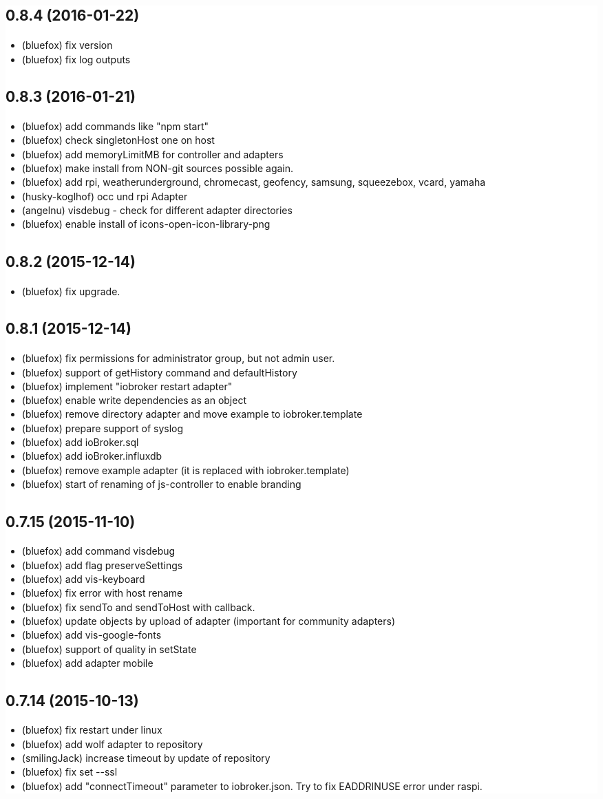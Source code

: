 ## 0.8.4 (2016-01-22)
* (bluefox) fix version
* (bluefox) fix log outputs

## 0.8.3 (2016-01-21)
* (bluefox) add commands like "npm start"
* (bluefox) check singletonHost one on host
* (bluefox) add memoryLimitMB for controller and adapters
* (bluefox) make install from NON-git sources possible again.
* (bluefox) add rpi, weatherunderground, chromecast, geofency, samsung, squeezebox, vcard, yamaha
* (husky-koglhof) occ und rpi Adapter
* (angelnu) visdebug - check for different adapter directories
* (bluefox) enable install of icons-open-icon-library-png


## 0.8.2 (2015-12-14)
* (bluefox) fix upgrade.

## 0.8.1 (2015-12-14)
* (bluefox) fix permissions for administrator group, but not admin user.
* (bluefox) support of getHistory command and defaultHistory
* (bluefox) implement "iobroker restart adapter"
* (bluefox) enable write dependencies as an object
* (bluefox) remove directory adapter and move example to iobroker.template
* (bluefox) prepare support of syslog
* (bluefox) add ioBroker.sql
* (bluefox) add ioBroker.influxdb
* (bluefox) remove example adapter (it is replaced with iobroker.template)
* (bluefox) start of renaming of js-controller to enable branding

## 0.7.15 (2015-11-10)
* (bluefox) add command visdebug
* (bluefox) add flag preserveSettings
* (bluefox) add vis-keyboard
* (bluefox) fix error with host rename
* (bluefox) fix sendTo and sendToHost with callback.
* (bluefox) update objects by upload of adapter (important for community adapters)
* (bluefox) add vis-google-fonts
* (bluefox) support of quality in setState
* (bluefox) add adapter mobile

## 0.7.14 (2015-10-13)
* (bluefox) fix restart under linux
* (bluefox) add wolf adapter to repository
* (smilingJack) increase timeout by update of repository
* (bluefox) fix set --ssl
* (bluefox) add "connectTimeout" parameter to iobroker.json. Try to fix EADDRINUSE error under raspi.
